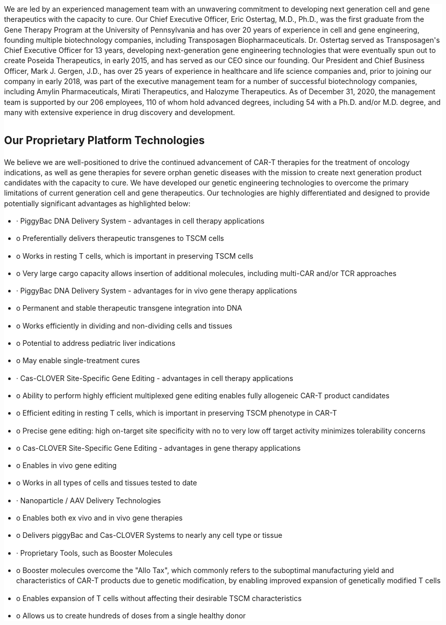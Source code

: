 We are led by an experienced management team with an unwavering commitment to developing next generation cell and gene therapeutics with the capacity to cure. Our Chief Executive Officer, Eric Ostertag, M.D., Ph.D., was the first graduate from the Gene Therapy Program at the University of Pennsylvania and has over 20 years of experience in cell and gene engineering, founding multiple biotechnology companies, including Transposagen Biopharmaceuticals. Dr. Ostertag served as Transposagen's Chief Executive Officer for 13 years, developing next-generation gene engineering technologies that were eventually spun out to create Poseida Therapeutics, in early 2015, and has served as our CEO since our founding. Our President and Chief Business Officer, Mark J. Gergen, J.D., has over 25 years of experience in healthcare and life science companies and, prior to joining our company in early 2018, was part of the executive management team for a number of successful biotechnology companies, including Amylin Pharmaceuticals, Mirati Therapeutics, and Halozyme Therapeutics. As of December 31, 2020, the management team is supported by our 206 employees, 110 of whom hold advanced degrees, including 54 with a Ph.D. and/or M.D. degree, and many with extensive experience in drug discovery and development.

## Our Proprietary Platform Technologies

We believe we are well-positioned to drive the continued advancement of CAR-T therapies for the treatment of oncology indications, as well as gene therapies for severe orphan genetic diseases with the mission to create next generation product candidates with the capacity to cure. We have developed our genetic engineering technologies to overcome the primary limitations of current generation cell and gene therapeutics. Our technologies are highly differentiated and designed to provide potentially significant advantages as highlighted below:

- · PiggyBac DNA Delivery System - advantages in cell therapy applications
- o Preferentially delivers therapeutic transgenes to TSCM cells
- o Works in resting T cells, which is important in preserving TSCM cells
- o Very large cargo capacity allows insertion of additional molecules, including multi-CAR and/or TCR approaches
- · PiggyBac DNA Delivery System - advantages for in vivo gene therapy applications
- o Permanent and stable therapeutic transgene integration into DNA
- o Works efficiently in dividing and non-dividing cells and tissues
- o Potential to address pediatric liver indications

- o May enable single-treatment cures
- · Cas-CLOVER Site-Specific Gene Editing - advantages in cell therapy applications
- o Ability to perform highly efficient multiplexed gene editing enables fully allogeneic CAR-T product candidates
- o Efficient editing in resting T cells, which is important in preserving TSCM phenotype in CAR-T
- o Precise gene editing: high on-target site specificity with no to very low off target activity minimizes tolerability concerns
- o Cas-CLOVER Site-Specific Gene Editing - advantages in gene therapy applications
- o Enables in vivo gene editing
- o Works in all types of cells and tissues tested to date
- · Nanoparticle / AAV Delivery Technologies
- o Enables both ex vivo and in vivo gene therapies
- o Delivers piggyBac and Cas-CLOVER Systems to nearly any cell type or tissue
- · Proprietary Tools, such as Booster Molecules
- o Booster molecules overcome the "Allo Tax", which commonly refers to the suboptimal manufacturing yield and characteristics of CAR-T products due to genetic modification, by enabling improved expansion of genetically modified T cells
- o Enables expansion of T cells without affecting their desirable TSCM characteristics
- o Allows us to create hundreds of doses from a single healthy donor
